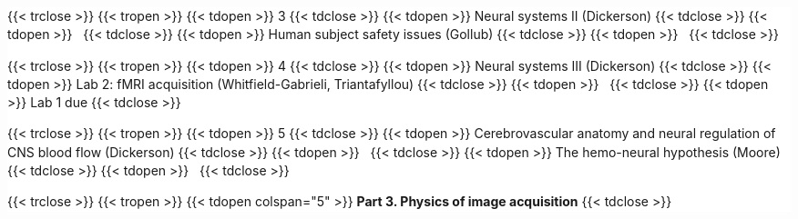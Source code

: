 {{< trclose >}}
{{< tropen >}}
{{< tdopen >}}
3
{{< tdclose >}}
{{< tdopen >}}
Neural systems II (Dickerson)
{{< tdclose >}}
{{< tdopen >}}
 
{{< tdclose >}}
{{< tdopen >}}
Human subject safety issues (Gollub)
{{< tdclose >}}
{{< tdopen >}}
 
{{< tdclose >}}

{{< trclose >}}
{{< tropen >}}
{{< tdopen >}}
4
{{< tdclose >}}
{{< tdopen >}}
Neural systems III (Dickerson)
{{< tdclose >}}
{{< tdopen >}}
Lab 2: fMRI acquisition (Whitfield-Gabrieli, Triantafyllou)
{{< tdclose >}}
{{< tdopen >}}
 
{{< tdclose >}}
{{< tdopen >}}
Lab 1 due
{{< tdclose >}}

{{< trclose >}}
{{< tropen >}}
{{< tdopen >}}
5
{{< tdclose >}}
{{< tdopen >}}
Cerebrovascular anatomy and neural regulation of CNS blood flow (Dickerson)
{{< tdclose >}}
{{< tdopen >}}
 
{{< tdclose >}}
{{< tdopen >}}
The hemo-neural hypothesis (Moore)
{{< tdclose >}}
{{< tdopen >}}
 
{{< tdclose >}}

{{< trclose >}}
{{< tropen >}}
{{< tdopen colspan="5" >}}
**Part 3. Physics of image acquisition**
{{< tdclose >}}

